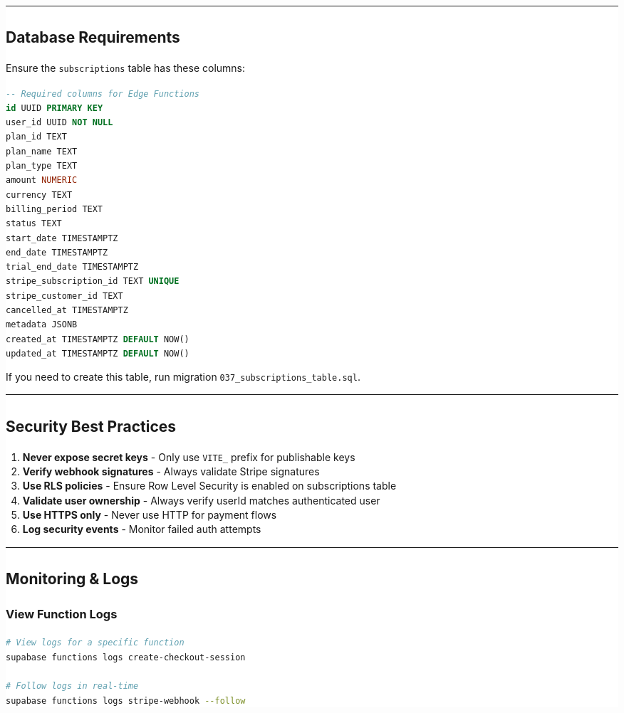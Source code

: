 ```bash
```

---

## Database Requirements

Ensure the `subscriptions` table has these columns:

```sql
-- Required columns for Edge Functions
id UUID PRIMARY KEY
user_id UUID NOT NULL
plan_id TEXT
plan_name TEXT
plan_type TEXT
amount NUMERIC
currency TEXT
billing_period TEXT
status TEXT
start_date TIMESTAMPTZ
end_date TIMESTAMPTZ
trial_end_date TIMESTAMPTZ
stripe_subscription_id TEXT UNIQUE
stripe_customer_id TEXT
cancelled_at TIMESTAMPTZ
metadata JSONB
created_at TIMESTAMPTZ DEFAULT NOW()
updated_at TIMESTAMPTZ DEFAULT NOW()
```

If you need to create this table, run migration `037_subscriptions_table.sql`.

---

## Security Best Practices

1. **Never expose secret keys** - Only use `VITE_` prefix for publishable keys
2. **Verify webhook signatures** - Always validate Stripe signatures
3. **Use RLS policies** - Ensure Row Level Security is enabled on subscriptions table
4. **Validate user ownership** - Always verify userId matches authenticated user
5. **Use HTTPS only** - Never use HTTP for payment flows
6. **Log security events** - Monitor failed auth attempts

---

## Monitoring & Logs

### View Function Logs

```bash
# View logs for a specific function
supabase functions logs create-checkout-session

# Follow logs in real-time
supabase functions logs stripe-webhook --follow
```
